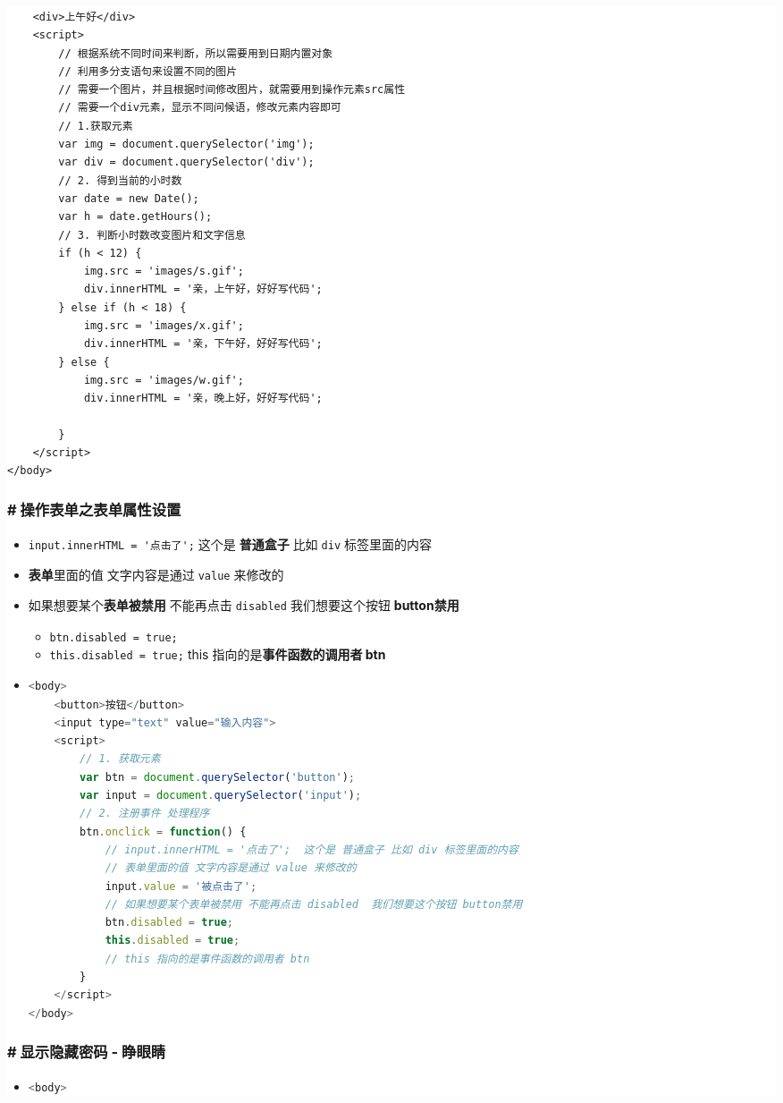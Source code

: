   ```
      <div>上午好</div>
      <script>
          // 根据系统不同时间来判断，所以需要用到日期内置对象
          // 利用多分支语句来设置不同的图片
          // 需要一个图片，并且根据时间修改图片，就需要用到操作元素src属性
          // 需要一个div元素，显示不同问候语，修改元素内容即可
          // 1.获取元素
          var img = document.querySelector('img');
          var div = document.querySelector('div');
          // 2. 得到当前的小时数
          var date = new Date();
          var h = date.getHours();
          // 3. 判断小时数改变图片和文字信息
          if (h < 12) {
              img.src = 'images/s.gif';
              div.innerHTML = '亲，上午好，好好写代码';
          } else if (h < 18) {
              img.src = 'images/x.gif';
              div.innerHTML = '亲，下午好，好好写代码';
          } else {
              img.src = 'images/w.gif';
              div.innerHTML = '亲，晚上好，好好写代码';
  
          }
      </script>
  </body>
  ```

### # 操作表单之表单属性设置

- `input.innerHTML = '点击了';`  这个是 **普通盒子** 比如 `div` 标签里面的内容

- **表单**里面的值 文字内容是通过 `value` 来修改的

- 如果想要某个**表单被禁用** 不能再点击 `disabled`  我们想要这个按钮 **button禁用**

  - `btn.disabled = true;`
  - `this.disabled = true;`   this 指向的是**事件函数的调用者 btn**

- ```js
  <body>
      <button>按钮</button>
      <input type="text" value="输入内容">
      <script>
          // 1. 获取元素
          var btn = document.querySelector('button');
          var input = document.querySelector('input');
          // 2. 注册事件 处理程序
          btn.onclick = function() {
              // input.innerHTML = '点击了';  这个是 普通盒子 比如 div 标签里面的内容
              // 表单里面的值 文字内容是通过 value 来修改的
              input.value = '被点击了';
              // 如果想要某个表单被禁用 不能再点击 disabled  我们想要这个按钮 button禁用
              btn.disabled = true;
              this.disabled = true;
              // this 指向的是事件函数的调用者 btn
          }
      </script>
  </body>
  ```

### # 显示隐藏密码 - 睁眼睛

- ```js
  <body>
  ```
